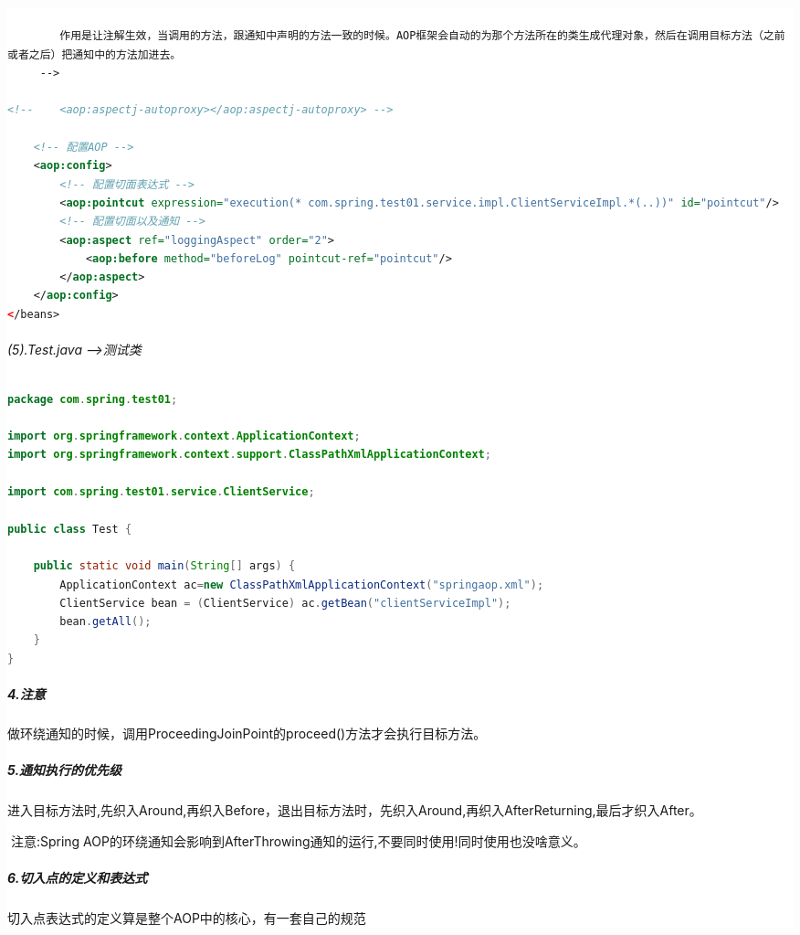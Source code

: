 ```xml
		
		作用是让注解生效，当调用的方法，跟通知中声明的方法一致的时候。AOP框架会自动的为那个方法所在的类生成代理对象，然后在调用目标方法（之前或者之后）把通知中的方法加进去。
	 -->
	 
<!-- 	<aop:aspectj-autoproxy></aop:aspectj-autoproxy> -->
	
	<!-- 配置AOP -->
	<aop:config>
		<!-- 配置切面表达式 -->
		<aop:pointcut expression="execution(* com.spring.test01.service.impl.ClientServiceImpl.*(..))" id="pointcut"/>
		<!-- 配置切面以及通知 -->
		<aop:aspect ref="loggingAspect" order="2">
			<aop:before method="beforeLog" pointcut-ref="pointcut"/>
		</aop:aspect>
	</aop:config>
</beans>
```

###### (5).Test.java  -->测试类

```java
package com.spring.test01;

import org.springframework.context.ApplicationContext;
import org.springframework.context.support.ClassPathXmlApplicationContext;

import com.spring.test01.service.ClientService;

public class Test {

	public static void main(String[] args) {
		ApplicationContext ac=new ClassPathXmlApplicationContext("springaop.xml");
		ClientService bean = (ClientService) ac.getBean("clientServiceImpl");
		bean.getAll();
	}
}

```

##### 4.注意

​	做环绕通知的时候，调用ProceedingJoinPoint的proceed()方法才会执行目标方法。 

##### 5.通知执行的优先级 

​	进入目标方法时,先织入Around,再织入Before，退出目标方法时，先织入Around,再织入AfterReturning,最后才织入After。

​	注意:Spring AOP的环绕通知会影响到AfterThrowing通知的运行,不要同时使用!同时使用也没啥意义。

##### 6.切入点的定义和表达式 

切入点表达式的定义算是整个AOP中的核心，有一套自己的规范
